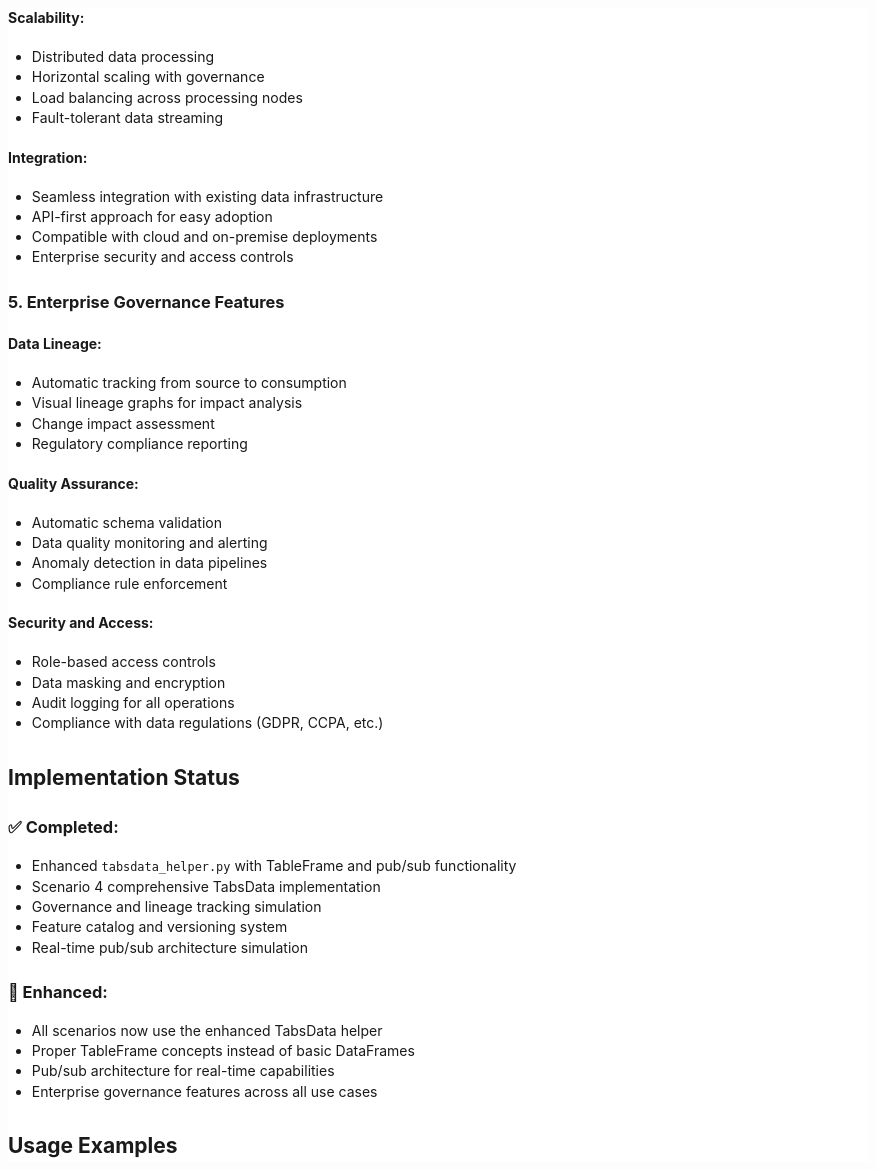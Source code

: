 #### Scalability:
- Distributed data processing
- Horizontal scaling with governance
- Load balancing across processing nodes
- Fault-tolerant data streaming

#### Integration:
- Seamless integration with existing data infrastructure
- API-first approach for easy adoption
- Compatible with cloud and on-premise deployments
- Enterprise security and access controls

### 5. Enterprise Governance Features

#### Data Lineage:
- Automatic tracking from source to consumption
- Visual lineage graphs for impact analysis
- Change impact assessment
- Regulatory compliance reporting

#### Quality Assurance:
- Automatic schema validation
- Data quality monitoring and alerting
- Anomaly detection in data pipelines
- Compliance rule enforcement

#### Security and Access:
- Role-based access controls
- Data masking and encryption
- Audit logging for all operations
- Compliance with data regulations (GDPR, CCPA, etc.)

## Implementation Status

### ✅ Completed:
- Enhanced `tabsdata_helper.py` with TableFrame and pub/sub functionality
- Scenario 4 comprehensive TabsData implementation
- Governance and lineage tracking simulation
- Feature catalog and versioning system
- Real-time pub/sub architecture simulation

### 🔄 Enhanced:
- All scenarios now use the enhanced TabsData helper
- Proper TableFrame concepts instead of basic DataFrames
- Pub/sub architecture for real-time capabilities
- Enterprise governance features across all use cases

## Usage Examples
